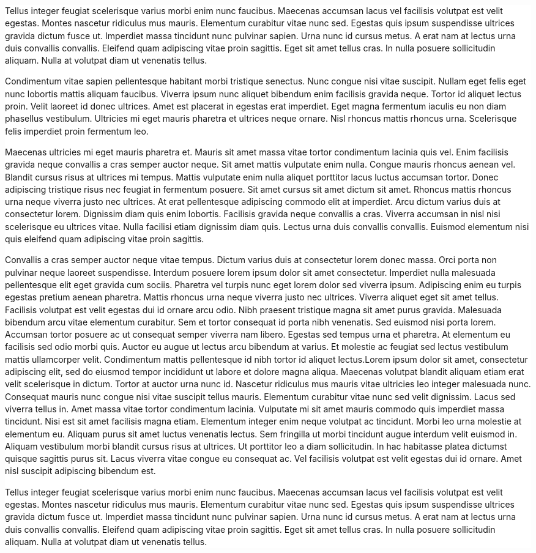 Tellus integer feugiat scelerisque varius morbi enim nunc faucibus. Maecenas accumsan lacus vel facilisis volutpat est velit egestas. Montes nascetur ridiculus mus mauris. Elementum curabitur vitae nunc sed. Egestas quis ipsum suspendisse ultrices gravida dictum fusce ut. Imperdiet massa tincidunt nunc pulvinar sapien. Urna nunc id cursus metus. A erat nam at lectus urna duis convallis convallis. Eleifend quam adipiscing vitae proin sagittis. Eget sit amet tellus cras. In nulla posuere sollicitudin aliquam. Nulla at volutpat diam ut venenatis tellus.

Condimentum vitae sapien pellentesque habitant morbi tristique senectus. Nunc congue nisi vitae suscipit. Nullam eget felis eget nunc lobortis mattis aliquam faucibus. Viverra ipsum nunc aliquet bibendum enim facilisis gravida neque. Tortor id aliquet lectus proin. Velit laoreet id donec ultrices. Amet est placerat in egestas erat imperdiet. Eget magna fermentum iaculis eu non diam phasellus vestibulum. Ultricies mi eget mauris pharetra et ultrices neque ornare. Nisl rhoncus mattis rhoncus urna. Scelerisque felis imperdiet proin fermentum leo.

Maecenas ultricies mi eget mauris pharetra et. Mauris sit amet massa vitae tortor condimentum lacinia quis vel. Enim facilisis gravida neque convallis a cras semper auctor neque. Sit amet mattis vulputate enim nulla. Congue mauris rhoncus aenean vel. Blandit cursus risus at ultrices mi tempus. Mattis vulputate enim nulla aliquet porttitor lacus luctus accumsan tortor. Donec adipiscing tristique risus nec feugiat in fermentum posuere. Sit amet cursus sit amet dictum sit amet. Rhoncus mattis rhoncus urna neque viverra justo nec ultrices. At erat pellentesque adipiscing commodo elit at imperdiet. Arcu dictum varius duis at consectetur lorem. Dignissim diam quis enim lobortis. Facilisis gravida neque convallis a cras. Viverra accumsan in nisl nisi scelerisque eu ultrices vitae. Nulla facilisi etiam dignissim diam quis. Lectus urna duis convallis convallis. Euismod elementum nisi quis eleifend quam adipiscing vitae proin sagittis.

Convallis a cras semper auctor neque vitae tempus. Dictum varius duis at consectetur lorem donec massa. Orci porta non pulvinar neque laoreet suspendisse. Interdum posuere lorem ipsum dolor sit amet consectetur. Imperdiet nulla malesuada pellentesque elit eget gravida cum sociis. Pharetra vel turpis nunc eget lorem dolor sed viverra ipsum. Adipiscing enim eu turpis egestas pretium aenean pharetra. Mattis rhoncus urna neque viverra justo nec ultrices. Viverra aliquet eget sit amet tellus. Facilisis volutpat est velit egestas dui id ornare arcu odio. Nibh praesent tristique magna sit amet purus gravida. Malesuada bibendum arcu vitae elementum curabitur. Sem et tortor consequat id porta nibh venenatis. Sed euismod nisi porta lorem. Accumsan tortor posuere ac ut consequat semper viverra nam libero. Egestas sed tempus urna et pharetra. At elementum eu facilisis sed odio morbi quis. Auctor eu augue ut lectus arcu bibendum at varius. Et molestie ac feugiat sed lectus vestibulum mattis ullamcorper velit. Condimentum mattis pellentesque id nibh tortor id aliquet lectus.Lorem ipsum dolor sit amet, consectetur adipiscing elit, sed do eiusmod tempor incididunt ut labore et dolore magna aliqua. Maecenas volutpat blandit aliquam etiam erat velit scelerisque in dictum. Tortor at auctor urna nunc id. Nascetur ridiculus mus mauris vitae ultricies leo integer malesuada nunc. Consequat mauris nunc congue nisi vitae suscipit tellus mauris. Elementum curabitur vitae nunc sed velit dignissim. Lacus sed viverra tellus in. Amet massa vitae tortor condimentum lacinia. Vulputate mi sit amet mauris commodo quis imperdiet massa tincidunt. Nisi est sit amet facilisis magna etiam. Elementum integer enim neque volutpat ac tincidunt. Morbi leo urna molestie at elementum eu. Aliquam purus sit amet luctus venenatis lectus. Sem fringilla ut morbi tincidunt augue interdum velit euismod in. Aliquam vestibulum morbi blandit cursus risus at ultrices. Ut porttitor leo a diam sollicitudin. In hac habitasse platea dictumst quisque sagittis purus sit. Lacus viverra vitae congue eu consequat ac. Vel facilisis volutpat est velit egestas dui id ornare. Amet nisl suscipit adipiscing bibendum est.

Tellus integer feugiat scelerisque varius morbi enim nunc faucibus. Maecenas accumsan lacus vel facilisis volutpat est velit egestas. Montes nascetur ridiculus mus mauris. Elementum curabitur vitae nunc sed. Egestas quis ipsum suspendisse ultrices gravida dictum fusce ut. Imperdiet massa tincidunt nunc pulvinar sapien. Urna nunc id cursus metus. A erat nam at lectus urna duis convallis convallis. Eleifend quam adipiscing vitae proin sagittis. Eget sit amet tellus cras. In nulla posuere sollicitudin aliquam. Nulla at volutpat diam ut venenatis tellus.
